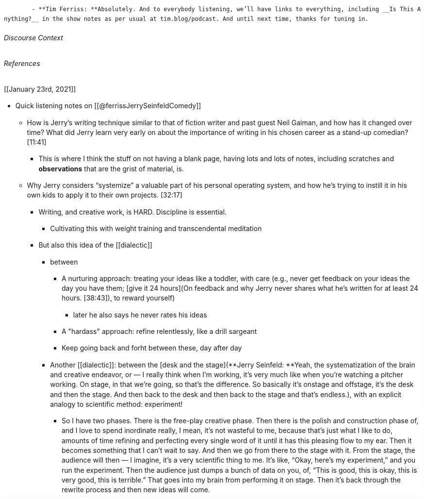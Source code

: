             - **Tim Ferriss: **Absolutely. And to everybody listening, we’ll have links to everything, including __Is This Anything?__ in the show notes as per usual at tim.blog/podcast. And until next time, thanks for tuning in.

###### Discourse Context



###### References

[[January 23rd, 2021]]

- Quick listening notes on [[@ferrissJerrySeinfeldComedy]]

    - How is Jerry’s writing technique similar to that of fiction writer and past guest Neil Gaiman, and how has it changed over time? What did Jerry learn very early on about the importance of writing in his chosen career as a stand-up comedian? [11:41]

        - This is where I think the stuff on not having a blank page, having lots and lots of notes, including scratches and **observations** that are the grist of material, is.

    - Why Jerry considers “systemize” a valuable part of his personal operating system, and how he’s trying to instill it in his own kids to apply it to their own projects. [32:17]

        - Writing, and creative work, is HARD. Discipline is essential.

            - Cultivating this with weight training and transcendental meditation

        - But also this idea of the [[dialectic]]

            - between

                - A nurturing approach: treating your ideas like a toddler, with care (e.g., never get feedback on your ideas the day you have them; [give it 24 hours](On feedback and why Jerry never shares what he’s written for at least 24 hours. [38:43]), to reward yourself)

                    - later he also says he never rates his ideas

                - A "hardass" approach: refine relentlessly, like a drill sargeant

                - Keep going back and forht between these, day after day

            - Another [[dialectic]]: between the [desk and the stage](**Jerry Seinfeld: **Yeah, the systematization of the brain and creative endeavor, or — I really think when I’m working, it’s very much like when you’re watching a pitcher working. On stage, in that we’re going, so that’s the difference. So basically it’s onstage and offstage, it’s the desk and then the stage. And then back to the desk and then back to the stage and that’s endless.), with an explicit analogy to scientific method: experiment!

                - So I have two phases. There is the free-play creative phase. Then there is the polish and construction phase of, and I love to spend inordinate really, I mean, it’s not wasteful to me, because that’s just what I like to do, amounts of time refining and perfecting every single word of it until it has this pleasing flow to my ear. Then it becomes something that I can’t wait to say. And then we go from there to the stage with it. From the stage, the audience will then — I imagine, it’s a very scientific thing to me. It’s like, “Okay, here’s my experiment,” and you run the experiment. Then the audience just dumps a bunch of data on you, of, “This is good, this is okay, this is very good, this is terrible.” That goes into my brain from performing it on stage. Then it’s back through the rewrite process and then new ideas will come.
